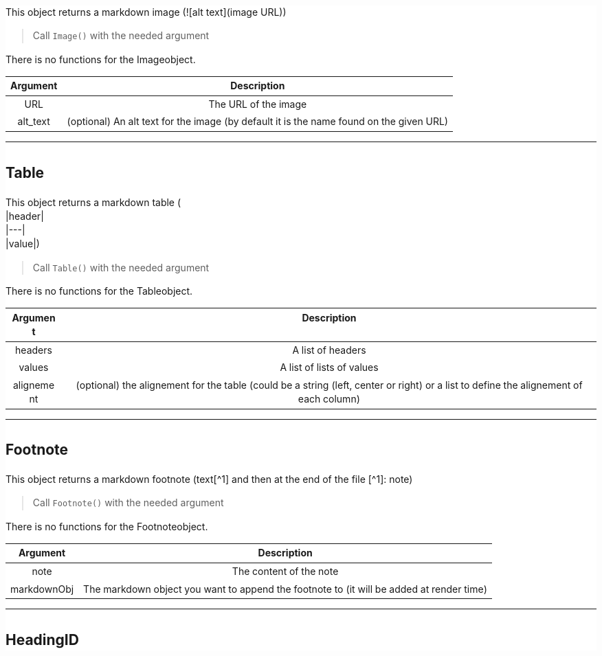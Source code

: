 This object returns a markdown image (![alt text](image URL))  

> Call `Image()` with the needed argument  

There is no functions for the Imageobject.  

| Argument | Description |
| :-----: | :-----: |
| URL | The URL of the image |
| alt_text | (optional) An alt text for the image (by default it is the name found on the given URL) |
  

---  

## Table  

This object returns a markdown table (  
|header|  
|---|  
|value|)  

> Call `Table()` with the needed argument  

There is no functions for the Tableobject.  

| Argument | Description |
| :-----: | :-----: |
| headers | A list of headers |
| values | A list of lists of values |
| alignement | (optional) the alignement for the table (could be a string (left, center or right) or a list to define the alignement of each column) |
  

---  

## Footnote  

This object returns a markdown footnote (text[^1]    and then at the end of the file [^1]: note)  

> Call `Footnote()` with the needed argument  

There is no functions for the Footnoteobject.  

| Argument | Description |
| :-----: | :-----: |
| note | The content of the note |
| markdownObj | The markdown object you want to append the footnote to (it will be added at render time) |
  

---  

## HeadingID  
